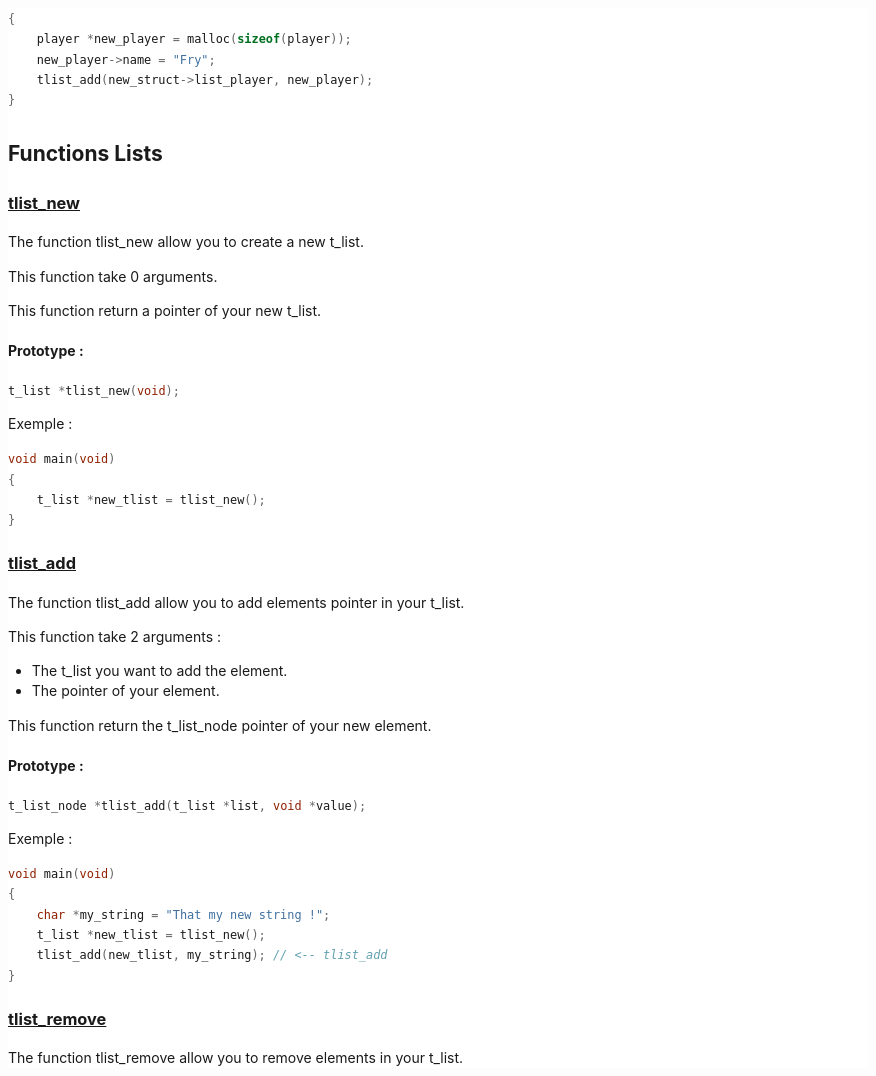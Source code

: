 ```c
{
    player *new_player = malloc(sizeof(player));
    new_player->name = "Fry";
    tlist_add(new_struct->list_player, new_player);
}

```

## Functions Lists
### <ins>tlist_new</ins>
The function tlist_new allow you to create a new t_list.

This function take 0 arguments.

This function return a pointer of your new t_list.

#### Prototype :
```c
t_list *tlist_new(void);
```

Exemple :
```c
void main(void)
{
    t_list *new_tlist = tlist_new();
}
```

### <ins>tlist_add</ins>
The function tlist_add allow you to add elements pointer in your t_list.

This function take 2 arguments :
- The t_list you want to add the element.
- The pointer of your element.

This function return the t_list_node pointer of your new element.

#### Prototype :
```c
t_list_node *tlist_add(t_list *list, void *value);
```

Exemple :
```c
void main(void)
{
    char *my_string = "That my new string !";
    t_list *new_tlist = tlist_new();
    tlist_add(new_tlist, my_string); // <-- tlist_add
}
```

### <ins>tlist_remove</ins>
The function tlist_remove allow you to remove elements in your t_list.
